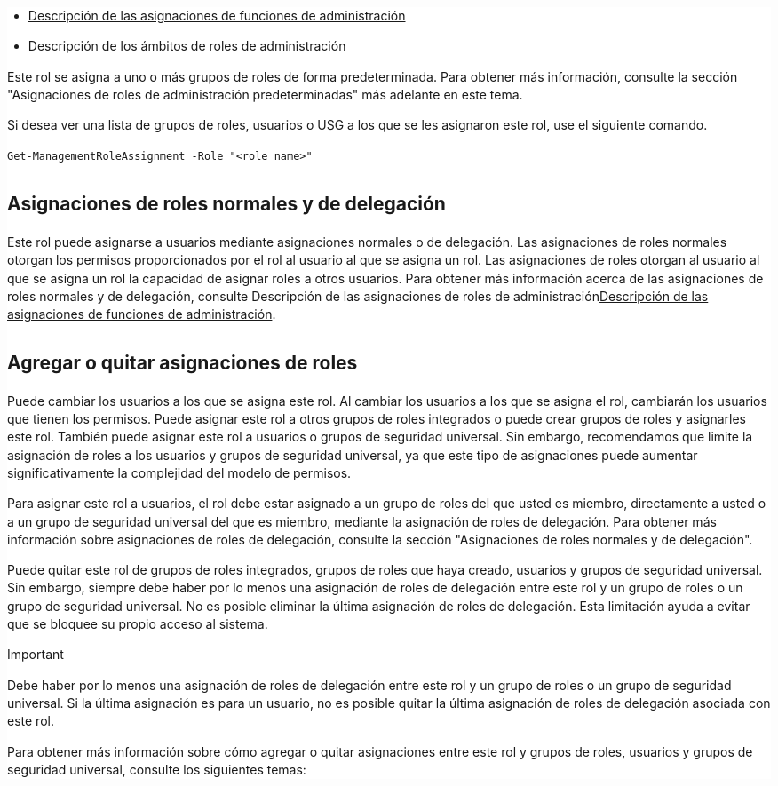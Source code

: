   - [Descripción de las asignaciones de funciones de administración](understanding-management-role-assignments-exchange-2013-help.md)

  - [Descripción de los ámbitos de roles de administración](understanding-management-role-scopes-exchange-2013-help.md)

Este rol se asigna a uno o más grupos de roles de forma predeterminada. Para obtener más información, consulte la sección "Asignaciones de roles de administración predeterminadas" más adelante en este tema.

Si desea ver una lista de grupos de roles, usuarios o USG a los que se les asignaron este rol, use el siguiente comando.

    Get-ManagementRoleAssignment -Role "<role name>"

## Asignaciones de roles normales y de delegación

Este rol puede asignarse a usuarios mediante asignaciones normales o de delegación. Las asignaciones de roles normales otorgan los permisos proporcionados por el rol al usuario al que se asigna un rol. Las asignaciones de roles otorgan al usuario al que se asigna un rol la capacidad de asignar roles a otros usuarios. Para obtener más información acerca de las asignaciones de roles normales y de delegación, consulte Descripción de las asignaciones de roles de administración[Descripción de las asignaciones de funciones de administración](understanding-management-role-assignments-exchange-2013-help.md).

## Agregar o quitar asignaciones de roles

Puede cambiar los usuarios a los que se asigna este rol. Al cambiar los usuarios a los que se asigna el rol, cambiarán los usuarios que tienen los permisos. Puede asignar este rol a otros grupos de roles integrados o puede crear grupos de roles y asignarles este rol. También puede asignar este rol a usuarios o grupos de seguridad universal. Sin embargo, recomendamos que limite la asignación de roles a los usuarios y grupos de seguridad universal, ya que este tipo de asignaciones puede aumentar significativamente la complejidad del modelo de permisos.

Para asignar este rol a usuarios, el rol debe estar asignado a un grupo de roles del que usted es miembro, directamente a usted o a un grupo de seguridad universal del que es miembro, mediante la asignación de roles de delegación. Para obtener más información sobre asignaciones de roles de delegación, consulte la sección "Asignaciones de roles normales y de delegación".

Puede quitar este rol de grupos de roles integrados, grupos de roles que haya creado, usuarios y grupos de seguridad universal. Sin embargo, siempre debe haber por lo menos una asignación de roles de delegación entre este rol y un grupo de roles o un grupo de seguridad universal. No es posible eliminar la última asignación de roles de delegación. Esta limitación ayuda a evitar que se bloquee su propio acceso al sistema.


> [!IMPORTANT]
> Debe haber por lo menos una asignación de roles de delegación entre este rol y un grupo de roles o un grupo de seguridad universal. Si la última asignación es para un usuario, no es posible quitar la última asignación de roles de delegación asociada con este rol.



Para obtener más información sobre cómo agregar o quitar asignaciones entre este rol y grupos de roles, usuarios y grupos de seguridad universal, consulte los siguientes temas:
